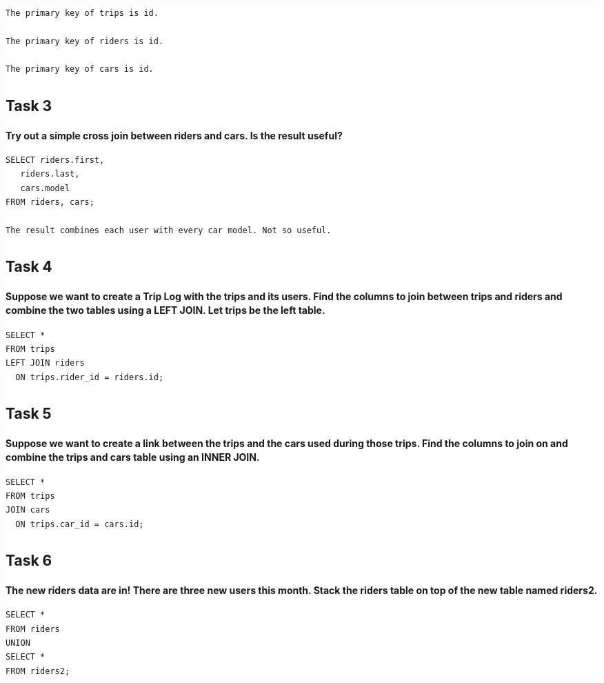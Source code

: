 ```shell
The primary key of trips is id.

The primary key of riders is id.

The primary key of cars is id.
```

## Task 3

**Try out a simple cross join between riders and cars.
Is the result useful?**

```shell
SELECT riders.first,
   riders.last,
   cars.model
FROM riders, cars;

The result combines each user with every car model. Not so useful.
```

## Task 4

**Suppose we want to create a Trip Log with the trips and its users.
Find the columns to join between trips and riders and combine the two tables using a LEFT JOIN.
Let trips be the left table.**

```shell
SELECT *
FROM trips
LEFT JOIN riders 
  ON trips.rider_id = riders.id;
```

## Task 5

**Suppose we want to create a link between the trips and the cars used during those trips.
Find the columns to join on and combine the trips and cars table using an INNER JOIN.**

```shell
SELECT *
FROM trips
JOIN cars
  ON trips.car_id = cars.id;
```

## Task 6

**The new riders data are in! There are three new users this month.
Stack the riders table on top of the new table named riders2.**

```shell
SELECT *
FROM riders
UNION
SELECT *
FROM riders2;
```
